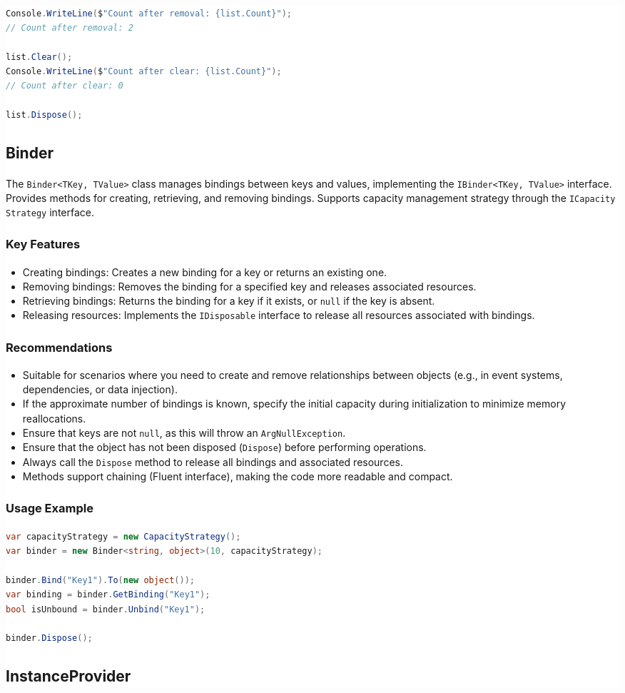 ``` csharp
Console.WriteLine($"Count after removal: {list.Count}");
// Count after removal: 2

list.Clear();
Console.WriteLine($"Count after clear: {list.Count}");
// Count after clear: 0

list.Dispose();
```

## Binder

The `Binder<TKey, TValue>` class manages bindings between keys and values, implementing the `IBinder<TKey, TValue>` interface.
Provides methods for creating, retrieving, and removing bindings.
Supports capacity management strategy through the `ICapacityStrategy` interface.

### Key Features

- Creating bindings: Creates a new binding for a key or returns an existing one.
- Removing bindings: Removes the binding for a specified key and releases associated resources.
- Retrieving bindings: Returns the binding for a key if it exists, or `null` if the key is absent.
- Releasing resources: Implements the `IDisposable` interface to release all resources associated with bindings.

### Recommendations

- Suitable for scenarios where you need to create and remove relationships between objects (e.g., in event systems, dependencies, or data injection).
- If the approximate number of bindings is known, specify the initial capacity during initialization to minimize memory reallocations.
- Ensure that keys are not `null`, as this will throw an `ArgNullException`.
- Ensure that the object has not been disposed (`Dispose`) before performing operations.
- Always call the `Dispose` method to release all bindings and associated resources.
- Methods support chaining (Fluent interface), making the code more readable and compact.

### Usage Example

``` csharp
var capacityStrategy = new CapacityStrategy();
var binder = new Binder<string, object>(10, capacityStrategy);

binder.Bind("Key1").To(new object());
var binding = binder.GetBinding("Key1");
bool isUnbound = binder.Unbind("Key1");

binder.Dispose();
```

## InstanceProvider
